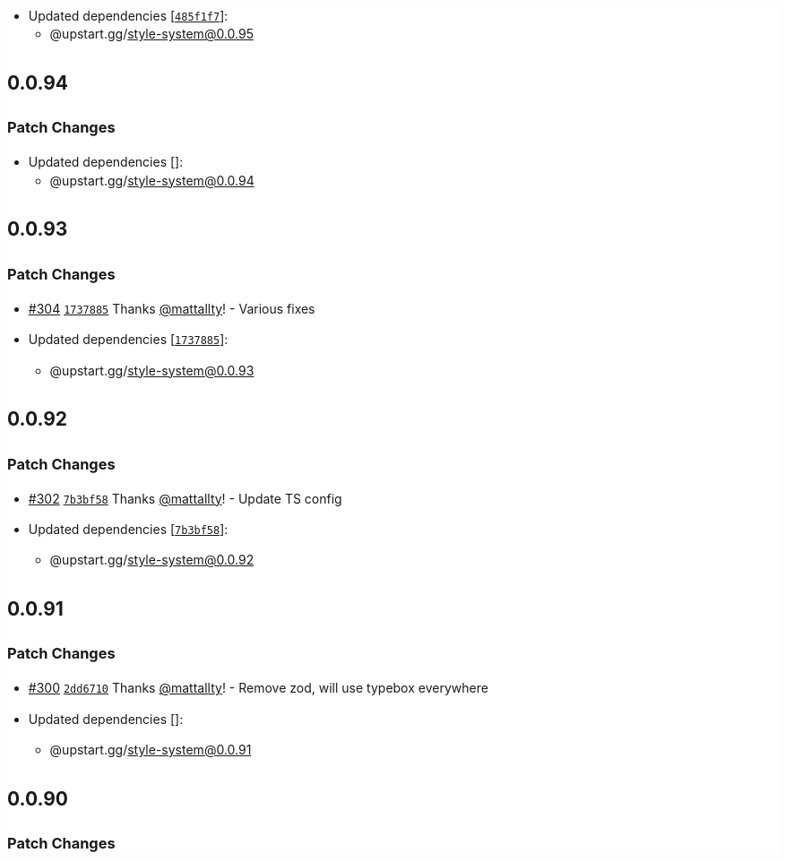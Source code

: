 - Updated dependencies [[`485f1f7`](https://github.com/upstart-gg/upstart/commit/485f1f72c2c00bd9a70c7e056008ad68eb521178)]:
  - @upstart.gg/style-system@0.0.95

## 0.0.94

### Patch Changes

- Updated dependencies []:
  - @upstart.gg/style-system@0.0.94

## 0.0.93

### Patch Changes

- [#304](https://github.com/upstart-gg/upstart/pull/304) [`1737885`](https://github.com/upstart-gg/upstart/commit/17378855a95edd7117be0b0c06ede9e16c96b5a2) Thanks [@mattallty](https://github.com/mattallty)! - Various fixes

- Updated dependencies [[`1737885`](https://github.com/upstart-gg/upstart/commit/17378855a95edd7117be0b0c06ede9e16c96b5a2)]:
  - @upstart.gg/style-system@0.0.93

## 0.0.92

### Patch Changes

- [#302](https://github.com/upstart-gg/upstart/pull/302) [`7b3bf58`](https://github.com/upstart-gg/upstart/commit/7b3bf585b9d6dc3fd957d1e362c73b5f1e25b439) Thanks [@mattallty](https://github.com/mattallty)! - Update TS config

- Updated dependencies [[`7b3bf58`](https://github.com/upstart-gg/upstart/commit/7b3bf585b9d6dc3fd957d1e362c73b5f1e25b439)]:
  - @upstart.gg/style-system@0.0.92

## 0.0.91

### Patch Changes

- [#300](https://github.com/upstart-gg/upstart/pull/300) [`2dd6710`](https://github.com/upstart-gg/upstart/commit/2dd67108987b38cbfd463605e158b1cd5688492b) Thanks [@mattallty](https://github.com/mattallty)! - Remove zod, will use typebox everywhere

- Updated dependencies []:
  - @upstart.gg/style-system@0.0.91

## 0.0.90

### Patch Changes
